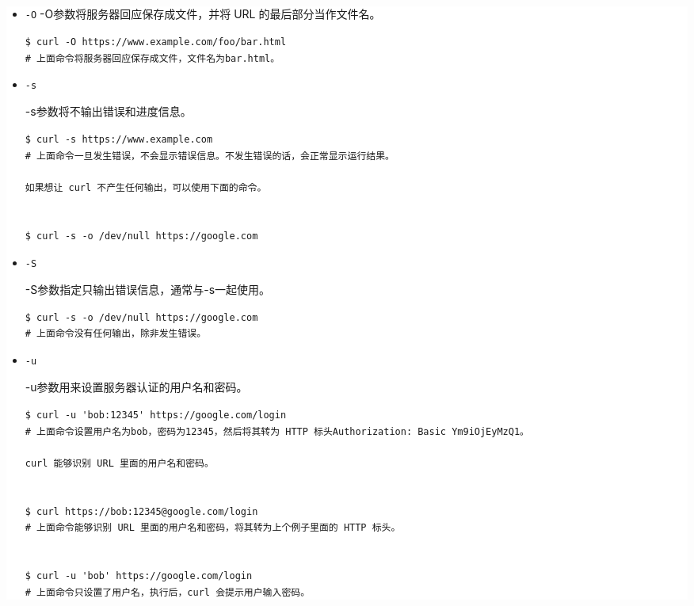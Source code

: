 - `-O`
    -O参数将服务器回应保存成文件，并将 URL 的最后部分当作文件名。

    ```shell
    $ curl -O https://www.example.com/foo/bar.html
    # 上面命令将服务器回应保存成文件，文件名为bar.html。
    ```

- `-s`

    -s参数将不输出错误和进度信息。

    ```shell
    $ curl -s https://www.example.com
    # 上面命令一旦发生错误，不会显示错误信息。不发生错误的话，会正常显示运行结果。

    如果想让 curl 不产生任何输出，可以使用下面的命令。


    $ curl -s -o /dev/null https://google.com
    ```

- `-S`

    -S参数指定只输出错误信息，通常与-s一起使用。

    ```shell
    $ curl -s -o /dev/null https://google.com
    # 上面命令没有任何输出，除非发生错误。
    ```

- `-u`

    -u参数用来设置服务器认证的用户名和密码。

    ```shell
    $ curl -u 'bob:12345' https://google.com/login
    # 上面命令设置用户名为bob，密码为12345，然后将其转为 HTTP 标头Authorization: Basic Ym9iOjEyMzQ1。

    curl 能够识别 URL 里面的用户名和密码。


    $ curl https://bob:12345@google.com/login
    # 上面命令能够识别 URL 里面的用户名和密码，将其转为上个例子里面的 HTTP 标头。


    $ curl -u 'bob' https://google.com/login
    # 上面命令只设置了用户名，执行后，curl 会提示用户输入密码。
    ```
